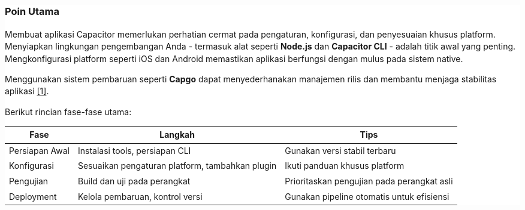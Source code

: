 ### Poin Utama

Membuat aplikasi Capacitor memerlukan perhatian cermat pada pengaturan, konfigurasi, dan penyesuaian khusus platform. Menyiapkan lingkungan pengembangan Anda - termasuk alat seperti **Node.js** dan **Capacitor CLI** - adalah titik awal yang penting. Mengkonfigurasi platform seperti iOS dan Android memastikan aplikasi berfungsi dengan mulus pada sistem native.

Menggunakan sistem pembaruan seperti **Capgo** dapat menyederhanakan manajemen rilis dan membantu menjaga stabilitas aplikasi [\[1\]](https://capgo.app/).

Berikut rincian fase-fase utama:

| **Fase** | **Langkah** | **Tips** |
| --- | --- | --- |
| Persiapan Awal | Instalasi tools, persiapan CLI | Gunakan versi stabil terbaru |
| Konfigurasi | Sesuaikan pengaturan platform, tambahkan plugin | Ikuti panduan khusus platform |
| Pengujian | Build dan uji pada perangkat | Prioritaskan pengujian pada perangkat asli |
| Deployment | Kelola pembaruan, kontrol versi | Gunakan pipeline otomatis untuk efisiensi |
